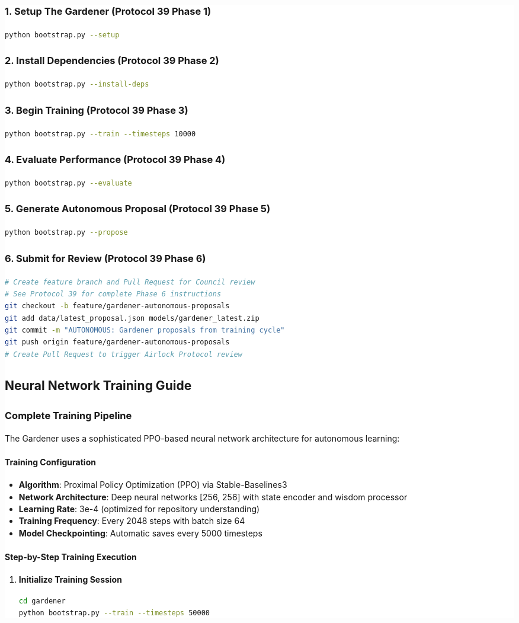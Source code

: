 ### 1. Setup The Gardener (Protocol 39 Phase 1)
```bash
python bootstrap.py --setup
```

### 2. Install Dependencies (Protocol 39 Phase 2)
```bash
python bootstrap.py --install-deps
```

### 3. Begin Training (Protocol 39 Phase 3)
```bash
python bootstrap.py --train --timesteps 10000
```

### 4. Evaluate Performance (Protocol 39 Phase 4)
```bash
python bootstrap.py --evaluate
```

### 5. Generate Autonomous Proposal (Protocol 39 Phase 5)
```bash
python bootstrap.py --propose
```

### 6. Submit for Review (Protocol 39 Phase 6)
```bash
# Create feature branch and Pull Request for Council review
# See Protocol 39 for complete Phase 6 instructions
git checkout -b feature/gardener-autonomous-proposals
git add data/latest_proposal.json models/gardener_latest.zip
git commit -m "AUTONOMOUS: Gardener proposals from training cycle"
git push origin feature/gardener-autonomous-proposals
# Create Pull Request to trigger Airlock Protocol review
```

## Neural Network Training Guide

### Complete Training Pipeline
The Gardener uses a sophisticated PPO-based neural network architecture for autonomous learning:

#### Training Configuration
- **Algorithm**: Proximal Policy Optimization (PPO) via Stable-Baselines3
- **Network Architecture**: Deep neural networks [256, 256] with state encoder and wisdom processor
- **Learning Rate**: 3e-4 (optimized for repository understanding)
- **Training Frequency**: Every 2048 steps with batch size 64
- **Model Checkpointing**: Automatic saves every 5000 timesteps

#### Step-by-Step Training Execution

1. **Initialize Training Session**
   ```bash
   cd gardener
   python bootstrap.py --train --timesteps 50000
   ```
